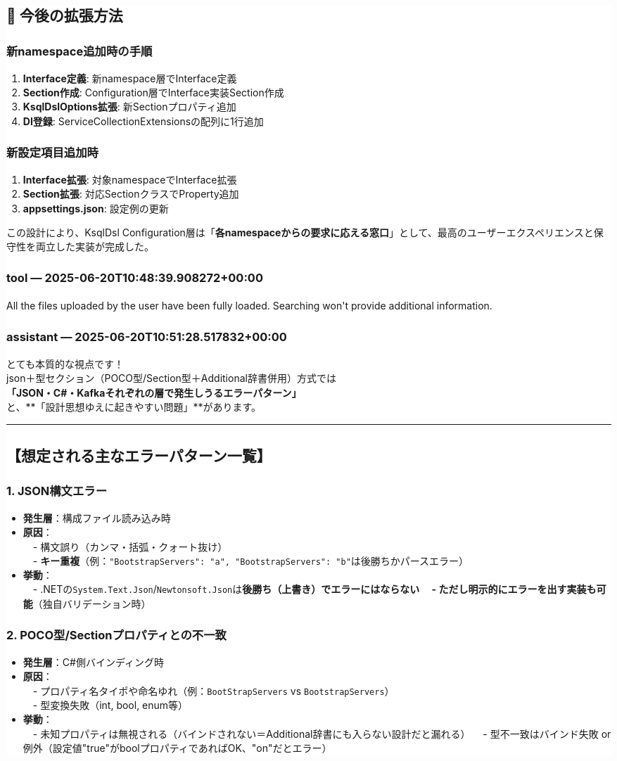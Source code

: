 
## 🎯 **今後の拡張方法**

### **新namespace追加時の手順**
1. **Interface定義**: 新namespace層でInterface定義
2. **Section作成**: Configuration層でInterface実装Section作成
3. **KsqlDslOptions拡張**: 新Sectionプロパティ追加
4. **DI登録**: ServiceCollectionExtensionsの配列に1行追加

### **新設定項目追加時**
1. **Interface拡張**: 対象namespaceでInterface拡張
2. **Section拡張**: 対応SectionクラスでProperty追加
3. **appsettings.json**: 設定例の更新

この設計により、KsqlDsl Configuration層は「**各namespaceからの要求に応える窓口**」として、最高のユーザーエクスペリエンスと保守性を両立した実装が完成した。

### tool — 2025-06-20T10:48:39.908272+00:00

All the files uploaded by the user have been fully loaded. Searching won't provide additional information.

### assistant — 2025-06-20T10:51:28.517832+00:00

とても本質的な視点です！  
json＋型セクション（POCO型/Section型＋Additional辞書併用）方式では  
**「JSON・C#・Kafkaそれぞれの層で発生しうるエラーパターン」**  
と、**「設計思想ゆえに起きやすい問題」**があります。

---

## 【想定される主なエラーパターン一覧】

### 1. **JSON構文エラー**
- **発生層**：構成ファイル読み込み時
- **原因**：  
　- 構文誤り（カンマ・括弧・クォート抜け）  
　- **キー重複**（例：`"BootstrapServers": "a", "BootstrapServers": "b"`は後勝ちかパースエラー）  
- **挙動**：  
　- .NETの`System.Text.Json`/`Newtonsoft.Json`は**後勝ち（上書き）**でエラーにはならない
　- ただし**明示的にエラーを出す実装も可能**（独自バリデーション時）

### 2. **POCO型/Sectionプロパティとの不一致**
- **発生層**：C#側バインディング時
- **原因**：  
　- プロパティ名タイポや命名ゆれ（例：`BootStrapServers` vs `BootstrapServers`）  
　- 型変換失敗（int, bool, enum等）
- **挙動**：  
　- 未知プロパティは無視される（バインドされない＝Additional辞書にも入らない設計だと漏れる）
　- 型不一致はバインド失敗 or 例外（設定値"true"がboolプロパティであればOK、"on"だとエラー）
